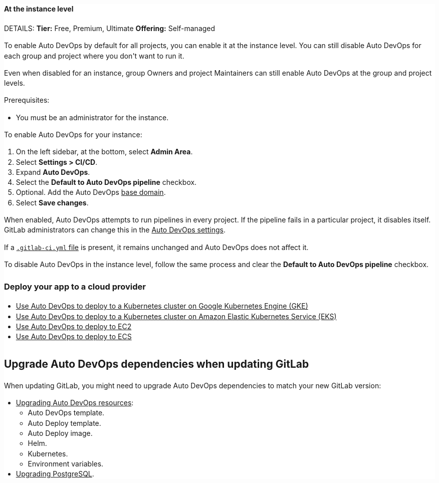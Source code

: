 #### At the instance level

DETAILS:
**Tier:** Free, Premium, Ultimate
**Offering:** Self-managed

To enable Auto DevOps by default for all projects, you can enable it at the instance level.
You can still disable Auto DevOps for each group and project
where you don't want to run it.

Even when disabled for an instance, group Owners and project Maintainers
can still enable Auto DevOps at the group and project levels.

Prerequisites:

- You must be an administrator for the instance.

To enable Auto DevOps for your instance:

1. On the left sidebar, at the bottom, select **Admin Area**.
1. Select **Settings > CI/CD**.
1. Expand **Auto DevOps**.
1. Select the **Default to Auto DevOps pipeline** checkbox.
1. Optional. Add the Auto DevOps [base domain](requirements.md#auto-devops-base-domain).
1. Select **Save changes**.

When enabled, Auto DevOps attempts to run pipelines in every project. If the
pipeline fails in a particular project, it disables itself.
GitLab administrators can change this in the [Auto DevOps settings](../../administration/settings/continuous_integration.md#auto-devops).

If a [`.gitlab-ci.yml` file](../../ci/index.md#the-gitlab-ciyml-file) is present,
it remains unchanged and Auto DevOps does not affect it.

To disable Auto DevOps in the instance level, follow the same process
and clear the **Default to Auto DevOps pipeline** checkbox.

### Deploy your app to a cloud provider

- [Use Auto DevOps to deploy to a Kubernetes cluster on Google Kubernetes Engine (GKE)](cloud_deployments/auto_devops_with_gke.md)
- [Use Auto DevOps to deploy to a Kubernetes cluster on Amazon Elastic Kubernetes Service (EKS)](cloud_deployments/auto_devops_with_eks.md)
- [Use Auto DevOps to deploy to EC2](cloud_deployments/auto_devops_with_ec2.md)
- [Use Auto DevOps to deploy to ECS](cloud_deployments/auto_devops_with_ecs.md)

## Upgrade Auto DevOps dependencies when updating GitLab

When updating GitLab, you might need to upgrade Auto DevOps dependencies to
match your new GitLab version:

- [Upgrading Auto DevOps resources](upgrading_auto_deploy_dependencies.md):
  - Auto DevOps template.
  - Auto Deploy template.
  - Auto Deploy image.
  - Helm.
  - Kubernetes.
  - Environment variables.
- [Upgrading PostgreSQL](upgrading_postgresql.md).
